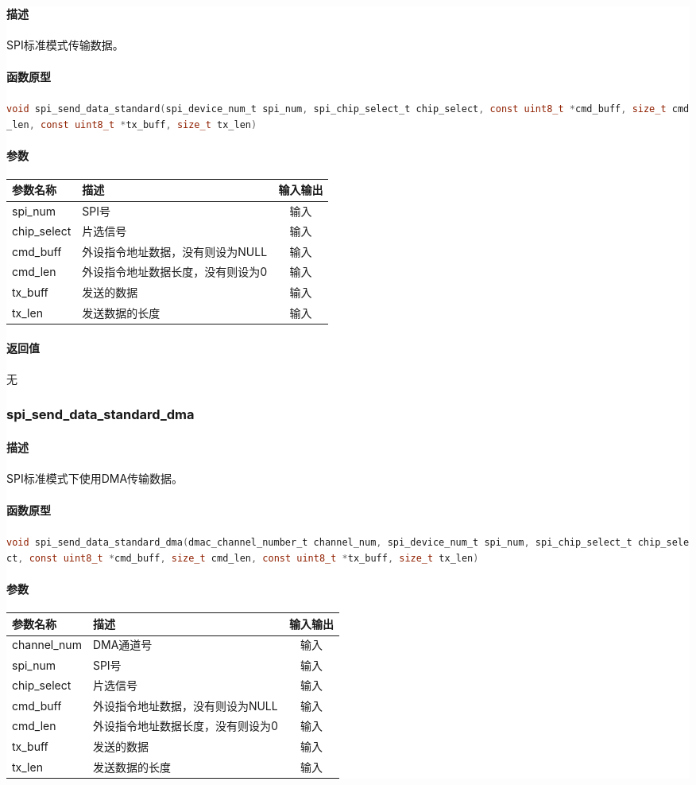 #### 描述

SPI标准模式传输数据。

#### 函数原型

```c
void spi_send_data_standard(spi_device_num_t spi_num, spi_chip_select_t chip_select, const uint8_t *cmd_buff, size_t cmd_len, const uint8_t *tx_buff, size_t tx_len)
```

#### 参数

| 参数名称     |   描述     |  输入输出  |
| :--------   | :-----     | :----:     |
| spi\_num | SPI号 | 输入 |
| chip\_select | 片选信号 | 输入 |
| cmd\_buff | 外设指令地址数据，没有则设为NULL | 输入 |
| cmd\_len | 外设指令地址数据长度，没有则设为0 | 输入 |
| tx\_buff | 发送的数据 | 输入 |
| tx\_len | 发送数据的长度 | 输入 |

#### 返回值

无

### spi\_send\_data\_standard\_dma

#### 描述

SPI标准模式下使用DMA传输数据。

#### 函数原型

```c
void spi_send_data_standard_dma(dmac_channel_number_t channel_num, spi_device_num_t spi_num, spi_chip_select_t chip_select, const uint8_t *cmd_buff, size_t cmd_len, const uint8_t *tx_buff, size_t tx_len)
```

#### 参数

| 参数名称     |   描述     |  输入输出  |
| :--------   | :-----     | :----:     |
| channel\_num | DMA通道号 | 输入 |
| spi\_num | SPI号 | 输入 |
| chip\_select | 片选信号 | 输入 |
| cmd\_buff | 外设指令地址数据，没有则设为NULL | 输入 |
| cmd\_len | 外设指令地址数据长度，没有则设为0 | 输入 |
| tx\_buff | 发送的数据 | 输入 |
| tx\_len | 发送数据的长度 | 输入 |
